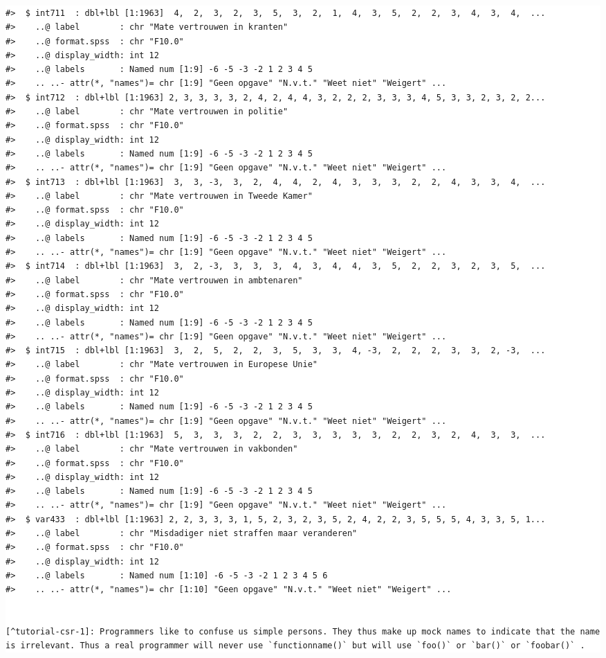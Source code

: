 ```
#>  $ int711  : dbl+lbl [1:1963]  4,  2,  3,  2,  3,  5,  3,  2,  1,  4,  3,  5,  2,  2,  3,  4,  3,  4,  ...
#>    ..@ label        : chr "Mate vertrouwen in kranten"
#>    ..@ format.spss  : chr "F10.0"
#>    ..@ display_width: int 12
#>    ..@ labels       : Named num [1:9] -6 -5 -3 -2 1 2 3 4 5
#>    .. ..- attr(*, "names")= chr [1:9] "Geen opgave" "N.v.t." "Weet niet" "Weigert" ...
#>  $ int712  : dbl+lbl [1:1963] 2, 3, 3, 3, 3, 2, 4, 2, 4, 4, 3, 2, 2, 2, 3, 3, 3, 4, 5, 3, 3, 2, 3, 2, 2...
#>    ..@ label        : chr "Mate vertrouwen in politie"
#>    ..@ format.spss  : chr "F10.0"
#>    ..@ display_width: int 12
#>    ..@ labels       : Named num [1:9] -6 -5 -3 -2 1 2 3 4 5
#>    .. ..- attr(*, "names")= chr [1:9] "Geen opgave" "N.v.t." "Weet niet" "Weigert" ...
#>  $ int713  : dbl+lbl [1:1963]  3,  3, -3,  3,  2,  4,  4,  2,  4,  3,  3,  3,  2,  2,  4,  3,  3,  4,  ...
#>    ..@ label        : chr "Mate vertrouwen in Tweede Kamer"
#>    ..@ format.spss  : chr "F10.0"
#>    ..@ display_width: int 12
#>    ..@ labels       : Named num [1:9] -6 -5 -3 -2 1 2 3 4 5
#>    .. ..- attr(*, "names")= chr [1:9] "Geen opgave" "N.v.t." "Weet niet" "Weigert" ...
#>  $ int714  : dbl+lbl [1:1963]  3,  2, -3,  3,  3,  3,  4,  3,  4,  4,  3,  5,  2,  2,  3,  2,  3,  5,  ...
#>    ..@ label        : chr "Mate vertrouwen in ambtenaren"
#>    ..@ format.spss  : chr "F10.0"
#>    ..@ display_width: int 12
#>    ..@ labels       : Named num [1:9] -6 -5 -3 -2 1 2 3 4 5
#>    .. ..- attr(*, "names")= chr [1:9] "Geen opgave" "N.v.t." "Weet niet" "Weigert" ...
#>  $ int715  : dbl+lbl [1:1963]  3,  2,  5,  2,  2,  3,  5,  3,  3,  4, -3,  2,  2,  2,  3,  3,  2, -3,  ...
#>    ..@ label        : chr "Mate vertrouwen in Europese Unie"
#>    ..@ format.spss  : chr "F10.0"
#>    ..@ display_width: int 12
#>    ..@ labels       : Named num [1:9] -6 -5 -3 -2 1 2 3 4 5
#>    .. ..- attr(*, "names")= chr [1:9] "Geen opgave" "N.v.t." "Weet niet" "Weigert" ...
#>  $ int716  : dbl+lbl [1:1963]  5,  3,  3,  3,  2,  2,  3,  3,  3,  3,  3,  2,  2,  3,  2,  4,  3,  3,  ...
#>    ..@ label        : chr "Mate vertrouwen in vakbonden"
#>    ..@ format.spss  : chr "F10.0"
#>    ..@ display_width: int 12
#>    ..@ labels       : Named num [1:9] -6 -5 -3 -2 1 2 3 4 5
#>    .. ..- attr(*, "names")= chr [1:9] "Geen opgave" "N.v.t." "Weet niet" "Weigert" ...
#>  $ var433  : dbl+lbl [1:1963] 2, 2, 3, 3, 3, 1, 5, 2, 3, 2, 3, 5, 2, 4, 2, 2, 3, 5, 5, 5, 4, 3, 3, 5, 1...
#>    ..@ label        : chr "Misdadiger niet straffen maar veranderen"
#>    ..@ format.spss  : chr "F10.0"
#>    ..@ display_width: int 12
#>    ..@ labels       : Named num [1:10] -6 -5 -3 -2 1 2 3 4 5 6
#>    .. ..- attr(*, "names")= chr [1:10] "Geen opgave" "N.v.t." "Weet niet" "Weigert" ...


[^tutorial-csr-1]: Programmers like to confuse us simple persons. They thus make up mock names to indicate that the name is irrelevant. Thus a real programmer will never use `functionname()` but will use `foo()` or `bar()` or `foobar()` .